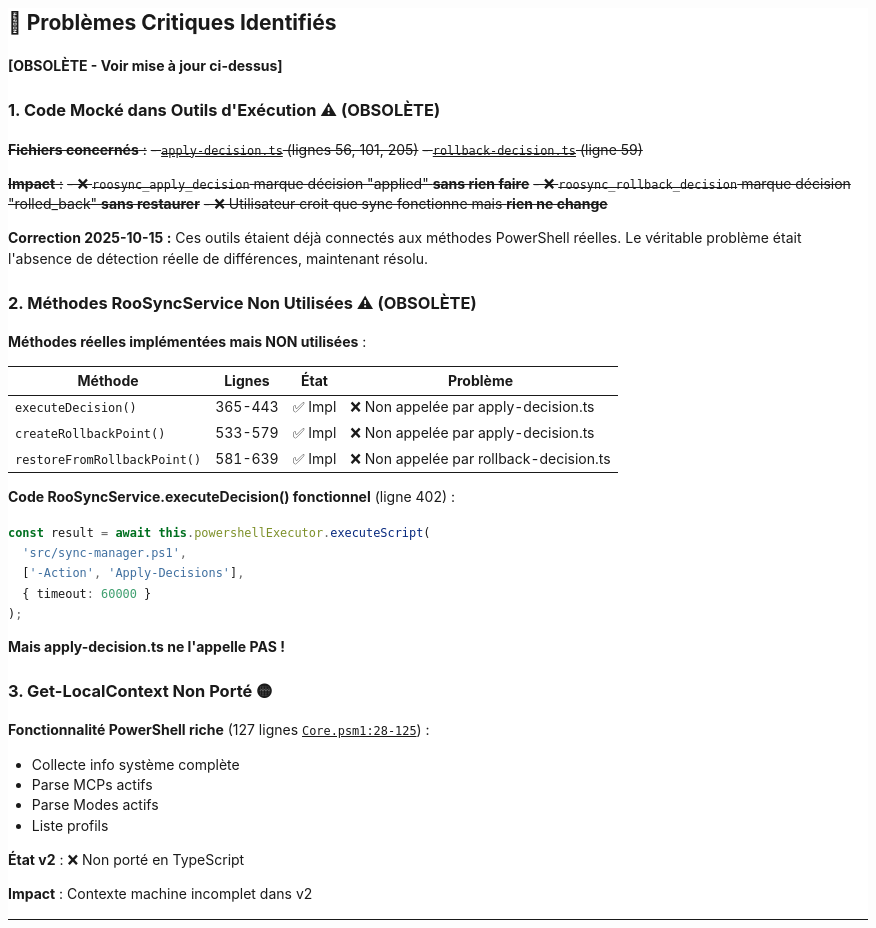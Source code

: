 ## 🚨 Problèmes Critiques Identifiés

**[OBSOLÈTE - Voir mise à jour ci-dessus]**

### 1. Code Mocké dans Outils d'Exécution ⚠️ (OBSOLÈTE)

~~**Fichiers concernés** :~~
~~- [`apply-decision.ts`](../../mcps/internal/servers/roo-state-manager/src/tools/roosync/apply-decision.ts:56) (lignes 56, 101, 205)~~
~~- [`rollback-decision.ts`](../../mcps/internal/servers/roo-state-manager/src/tools/roosync/rollback-decision.ts:59) (ligne 59)~~

~~**Impact** :~~
~~- ❌ `roosync_apply_decision` marque décision "applied" **sans rien faire**~~
~~- ❌ `roosync_rollback_decision` marque décision "rolled_back" **sans restaurer**~~
~~- ❌ Utilisateur croit que sync fonctionne mais **rien ne change**~~

**Correction 2025-10-15 :** Ces outils étaient déjà connectés aux méthodes PowerShell réelles. Le véritable problème était l'absence de détection réelle de différences, maintenant résolu.

### 2. Méthodes RooSyncService Non Utilisées ⚠️ (OBSOLÈTE)

**Méthodes réelles implémentées mais NON utilisées** :

| Méthode | Lignes | État | Problème |
|---------|--------|------|----------|
| `executeDecision()` | 365-443 | ✅ Impl | ❌ Non appelée par apply-decision.ts |
| `createRollbackPoint()` | 533-579 | ✅ Impl | ❌ Non appelée par apply-decision.ts |
| `restoreFromRollbackPoint()` | 581-639 | ✅ Impl | ❌ Non appelée par rollback-decision.ts |

**Code RooSyncService.executeDecision() fonctionnel** (ligne 402) :
```typescript
const result = await this.powershellExecutor.executeScript(
  'src/sync-manager.ps1',
  ['-Action', 'Apply-Decisions'],
  { timeout: 60000 }
);
```

**Mais apply-decision.ts ne l'appelle PAS !**

### 3. Get-LocalContext Non Porté 🟡

**Fonctionnalité PowerShell riche** (127 lignes [`Core.psm1:28-125`](../../RooSync/src/modules/Core.psm1:28)) :
- Collecte info système complète
- Parse MCPs actifs
- Parse Modes actifs
- Liste profils

**État v2** : ❌ Non porté en TypeScript

**Impact** : Contexte machine incomplet dans v2

---